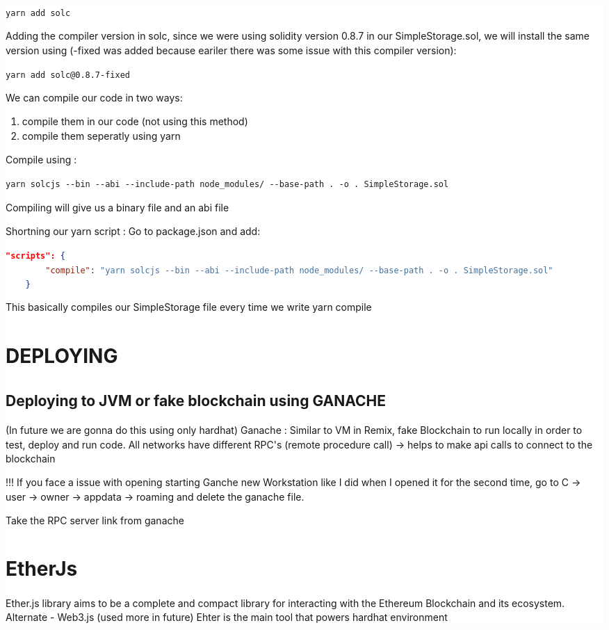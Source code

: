 ```console
yarn add solc
```

Adding the compiler version in solc, since we were using solidity version 0.8.7 in our SimpleStorage.sol, we will install the same version using (-fixed was added because eariler there was some issue with this compiler version):

```console
yarn add solc@0.8.7-fixed
```

We can compile our code in two ways:

1. compile them in our code (not using this method)
2. compile them seperatly using yarn

Compile using :

```console
yarn solcjs --bin --abi --include-path node_modules/ --base-path . -o . SimpleStorage.sol
```

Compiling will give us a binary file and an abi file

Shortning our yarn script : Go to package.json and add:

```json
"scripts": {
        "compile": "yarn solcjs --bin --abi --include-path node_modules/ --base-path . -o . SimpleStorage.sol"
    }
```

This basically compiles our SimpleStorage file every time we write yarn compile

# DEPLOYING

## Deploying to JVM or fake blockchain using GANACHE

(In future we are gonna do this using only hardhat)
Ganache : Similar to VM in Remix, fake Blockchain to run locally in order to test, deploy and run code.
All networks have different RPC's (remote procedure call) -> helps to make api calls to connect to the blockchain

!!! If you face a issue with opening starting Ganche new Workstation like I did when I opened it for the second time, go to C -> user -> owner -> appdata -> roaming and delete the ganache file.

Take the RPC server link from ganache

# EtherJs

Ether.js library aims to be a complete and compact library for interacting with the Ethereum Blockchain and its ecosystem. Alternate - Web3.js (used more in future)
Ehter is the main tool that powers hardhat environment
